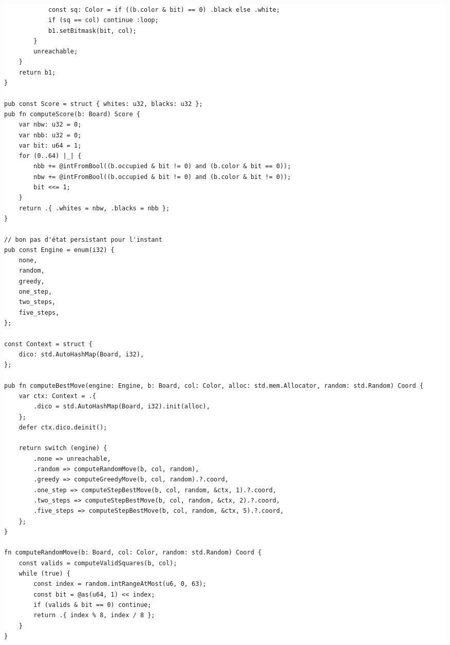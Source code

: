 ```zig othello/src/othello.zig
            const sq: Color = if ((b.color & bit) == 0) .black else .white;
            if (sq == col) continue :loop;
            b1.setBitmask(bit, col);
        }
        unreachable;
    }
    return b1;
}

pub const Score = struct { whites: u32, blacks: u32 };
pub fn computeScore(b: Board) Score {
    var nbw: u32 = 0;
    var nbb: u32 = 0;
    var bit: u64 = 1;
    for (0..64) |_| {
        nbb += @intFromBool((b.occupied & bit != 0) and (b.color & bit == 0));
        nbw += @intFromBool((b.occupied & bit != 0) and (b.color & bit != 0));
        bit <<= 1;
    }
    return .{ .whites = nbw, .blacks = nbb };
}

// bon pas d'état persistant pour l'instant
pub const Engine = enum(i32) {
    none,
    random,
    greedy,
    one_step,
    two_steps,
    five_steps,
};

const Context = struct {
    dico: std.AutoHashMap(Board, i32),
};

pub fn computeBestMove(engine: Engine, b: Board, col: Color, alloc: std.mem.Allocator, random: std.Random) Coord {
    var ctx: Context = .{
        .dico = std.AutoHashMap(Board, i32).init(alloc),
    };
    defer ctx.dico.deinit();

    return switch (engine) {
        .none => unreachable,
        .random => computeRandomMove(b, col, random),
        .greedy => computeGreedyMove(b, col, random).?.coord,
        .one_step => computeStepBestMove(b, col, random, &ctx, 1).?.coord,
        .two_steps => computeStepBestMove(b, col, random, &ctx, 2).?.coord,
        .five_steps => computeStepBestMove(b, col, random, &ctx, 5).?.coord,
    };
}

fn computeRandomMove(b: Board, col: Color, random: std.Random) Coord {
    const valids = computeValidSquares(b, col);
    while (true) {
        const index = random.intRangeAtMost(u6, 0, 63);
        const bit = @as(u64, 1) << index;
        if (valids & bit == 0) continue;
        return .{ index % 8, index / 8 };
    }
}

```